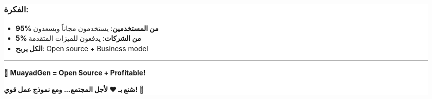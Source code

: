 ### **الفكرة:**
- **95% من المستخدمين**: يستخدمون مجاناً ويسعدون
- **5% من الشركات**: يدفعون للميزات المتقدمة
- **الكل يربح**: Open source + Business model

---

**🎊 MuayadGen = Open Source + Profitable!**

**صُنع بـ ❤️ لأجل المجتمع... ومع نموذج عمل قوي! 💪**
